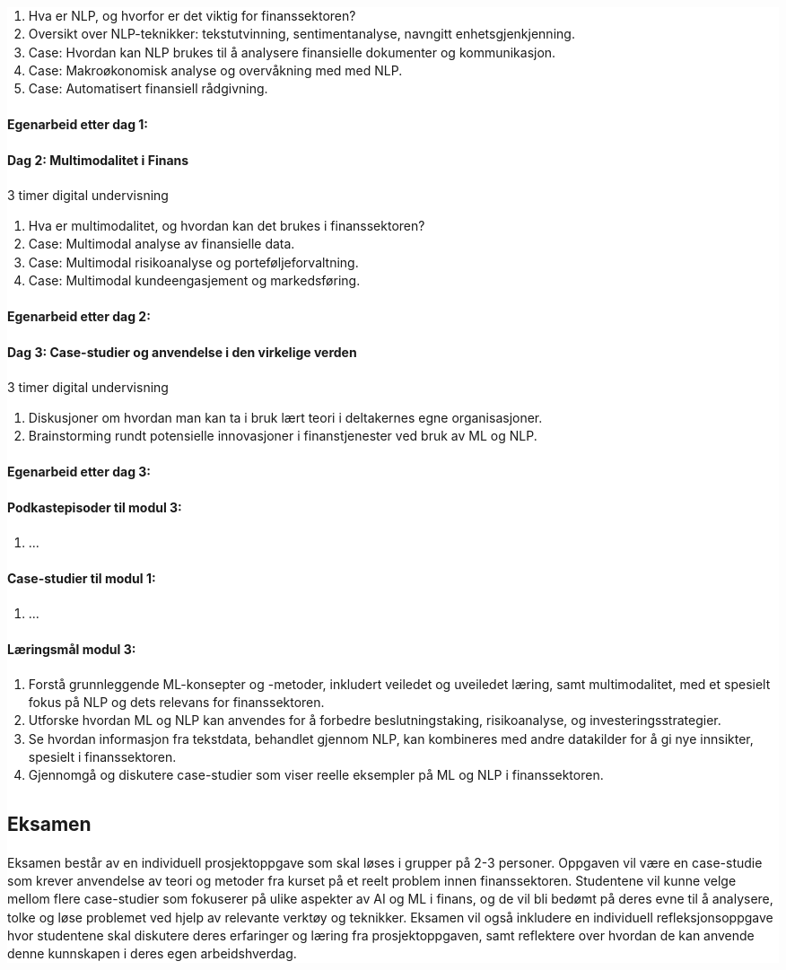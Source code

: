 1. Hva er NLP, og hvorfor er det viktig for finanssektoren?
2. Oversikt over NLP-teknikker: tekstutvinning, sentimentanalyse, navngitt enhetsgjenkjenning.
3. Case: Hvordan kan NLP brukes til å analysere finansielle dokumenter og kommunikasjon. 
4. Case: Makroøkonomisk analyse og overvåkning med med NLP.
5. Case: Automatisert finansiell rådgivning.

#### Egenarbeid etter dag 1:

#### Dag 2: Multimodalitet i Finans
3 timer digital undervisning

1. Hva er multimodalitet, og hvordan kan det brukes i finanssektoren?
2. Case: Multimodal analyse av finansielle data.
3. Case: Multimodal risikoanalyse og porteføljeforvaltning.
4. Case: Multimodal kundeengasjement og markedsføring.

#### Egenarbeid etter dag 2:

#### Dag 3: Case-studier og anvendelse i den virkelige verden
3 timer digital undervisning

1. Diskusjoner om hvordan man kan ta i bruk lært teori i deltakernes egne organisasjoner. 
2. Brainstorming rundt potensielle innovasjoner i finanstjenester ved bruk av ML og NLP.

#### Egenarbeid etter dag 3:

#### Podkastepisoder til modul 3:
1. ...

#### Case-studier til modul 1:
1. ...

#### Læringsmål modul 3:
1. Forstå grunnleggende ML-konsepter og -metoder, inkludert veiledet og uveiledet læring, samt multimodalitet, med et spesielt fokus på NLP og dets relevans for finanssektoren.
2. Utforske hvordan ML og NLP kan anvendes for å forbedre beslutningstaking, risikoanalyse, og investeringsstrategier.
3. Se hvordan informasjon fra tekstdata, behandlet gjennom NLP, kan kombineres med andre datakilder for å gi nye innsikter, spesielt i finanssektoren.
4. Gjennomgå og diskutere case-studier som viser reelle eksempler på ML og NLP i finanssektoren.


## Eksamen
Eksamen består av en individuell prosjektoppgave som skal løses i grupper på 2-3 personer. Oppgaven vil være en case-studie som krever anvendelse av teori og metoder fra kurset på et reelt problem innen finanssektoren. Studentene vil kunne velge mellom flere case-studier som fokuserer på ulike aspekter av AI og ML i finans, og de vil bli bedømt på deres evne til å analysere, tolke og løse problemet ved hjelp av relevante verktøy og teknikker. Eksamen vil også inkludere en individuell refleksjonsoppgave hvor studentene skal diskutere deres erfaringer og læring fra prosjektoppgaven, samt reflektere over hvordan de kan anvende denne kunnskapen i deres egen arbeidshverdag.
